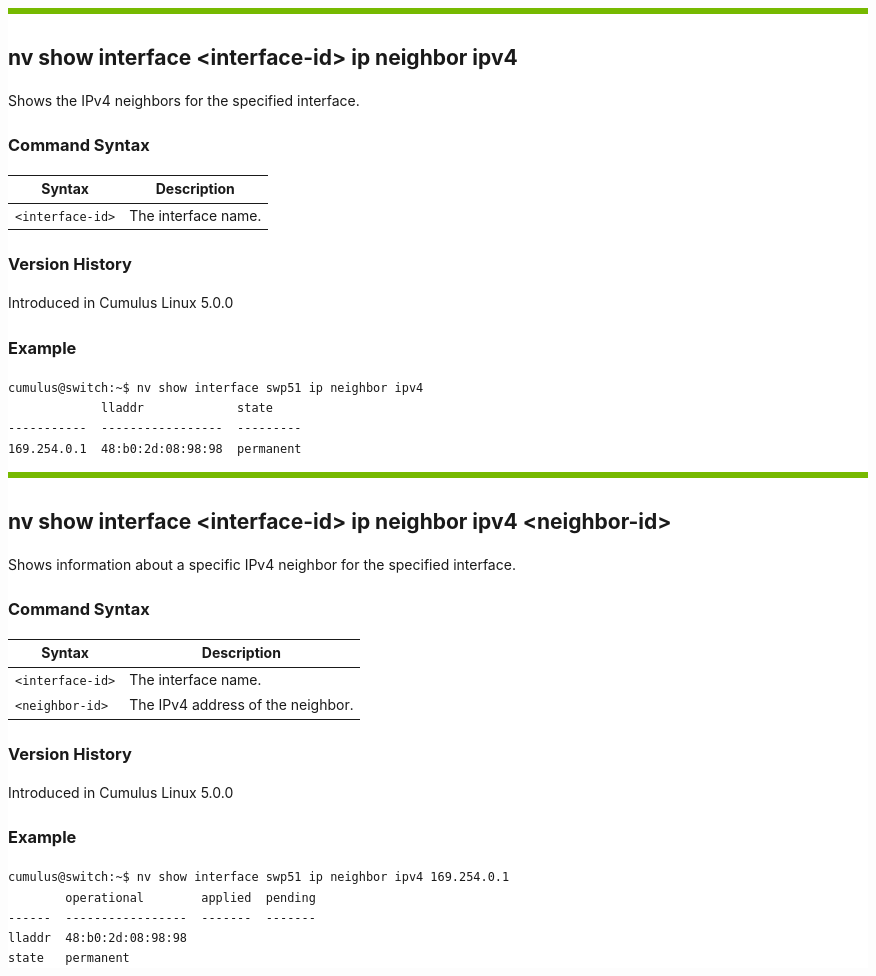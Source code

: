 <HR STYLE="BORDER: DASHED RGB(118,185,0) 0.5PX;BACKGROUND-COLOR: RGB(118,185,0);HEIGHT: 4.0PX;"/>

## <h>nv show interface \<interface-id\> ip neighbor ipv4</h>

Shows the IPv4 neighbors for the specified interface.

### Command Syntax

| Syntax | Description |
| --------- | -------------- |
| `<interface-id>` | The interface name.|

### Version History

Introduced in Cumulus Linux 5.0.0

### Example

```
cumulus@switch:~$ nv show interface swp51 ip neighbor ipv4
             lladdr             state    
-----------  -----------------  ---------
169.254.0.1  48:b0:2d:08:98:98  permanent
```

<HR STYLE="BORDER: DASHED RGB(118,185,0) 0.5PX;BACKGROUND-COLOR: RGB(118,185,0);HEIGHT: 4.0PX;"/>

## <h>nv show interface \<interface-id\> ip neighbor ipv4 \<neighbor-id\></h>

Shows information about a specific IPv4 neighbor for the specified interface.

### Command Syntax

| Syntax | Description |
| --------- | -------------- |
| `<interface-id>` | The interface name.|
| `<neighbor-id>`  | The IPv4 address of the neighbor.|

### Version History

Introduced in Cumulus Linux 5.0.0

### Example

```
cumulus@switch:~$ nv show interface swp51 ip neighbor ipv4 169.254.0.1
        operational        applied  pending
------  -----------------  -------  -------
lladdr  48:b0:2d:08:98:98                  
state   permanent
```
